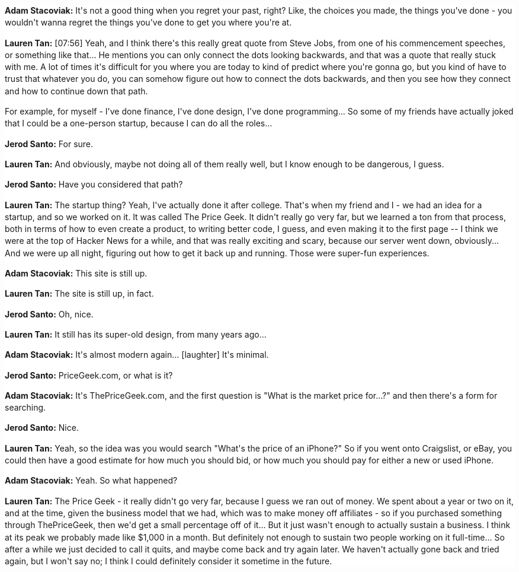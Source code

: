 **Adam Stacoviak:** It's not a good thing when you regret your past, right? Like, the choices you made, the things you've done - you wouldn't wanna regret the things you've done to get you where you're at.

**Lauren Tan:** \[07:56\] Yeah, and I think there's this really great quote from Steve Jobs, from one of his commencement speeches, or something like that... He mentions you can only connect the dots looking backwards, and that was a quote that really stuck with me. A lot of times it's difficult for you where you are today to kind of predict where you're gonna go, but you kind of have to trust that whatever you do, you can somehow figure out how to connect the dots backwards, and then you see how they connect and how to continue down that path.

For example, for myself - I've done finance, I've done design, I've done programming... So some of my friends have actually joked that I could be a one-person startup, because I can do all the roles...

**Jerod Santo:** For sure.

**Lauren Tan:** And obviously, maybe not doing all of them really well, but I know enough to be dangerous, I guess.

**Jerod Santo:** Have you considered that path?

**Lauren Tan:** The startup thing? Yeah, I've actually done it after college. That's when my friend and I - we had an idea for a startup, and so we worked on it. It was called The Price Geek. It didn't really go very far, but we learned a ton from that process, both in terms of how to even create a product, to writing better code, I guess, and even making it to the first page -- I think we were at the top of Hacker News for a while, and that was really exciting and scary, because our server went down, obviously... And we were up all night, figuring out how to get it back up and running. Those were super-fun experiences.

**Adam Stacoviak:** This site is still up.

**Lauren Tan:** The site is still up, in fact.

**Jerod Santo:** Oh, nice.

**Lauren Tan:** It still has its super-old design, from many years ago...

**Adam Stacoviak:** It's almost modern again... \[laughter\] It's minimal.

**Jerod Santo:** PriceGeek.com, or what is it?

**Adam Stacoviak:** It's ThePriceGeek.com, and the first question is "What is the market price for...?" and then there's a form for searching.

**Jerod Santo:** Nice.

**Lauren Tan:** Yeah, so the idea was you would search "What's the price of an iPhone?" So if you went onto Craigslist, or eBay, you could then have a good estimate for how much you should bid, or how much you should pay for either a new or used iPhone.

**Adam Stacoviak:** Yeah. So what happened?

**Lauren Tan:** The Price Geek - it really didn't go very far, because I guess we ran out of money. We spent about a year or two on it, and at the time, given the business model that we had, which was to make money off affiliates - so if you purchased something through ThePriceGeek, then we'd get a small percentage off of it... But it just wasn't enough to actually sustain a business. I think at its peak we probably made like $1,000 in a month. But definitely not enough to sustain two people working on it full-time... So after a while we just decided to call it quits, and maybe come back and try again later. We haven't actually gone back and tried again, but I won't say no; I think I could definitely consider it sometime in the future.
